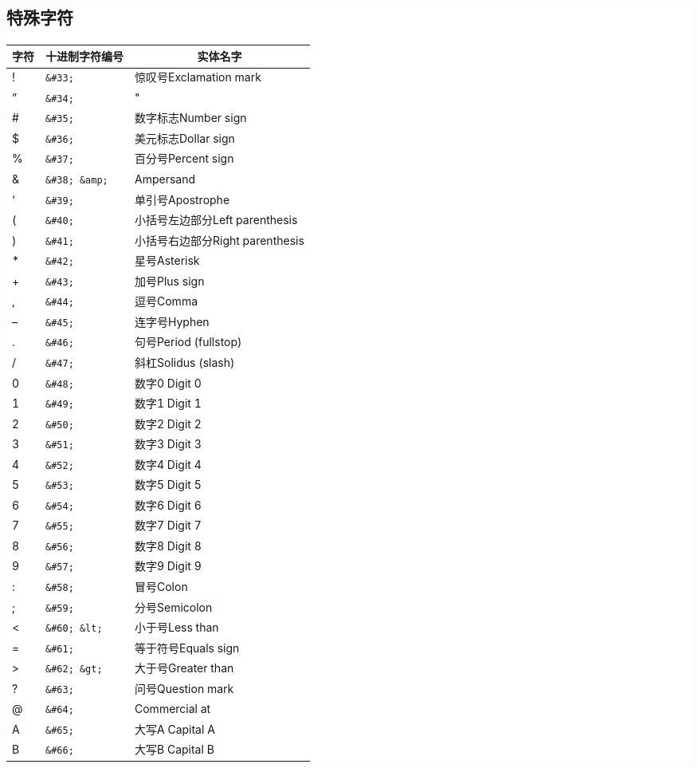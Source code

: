 ## 特殊字符

|字符	| 十进制字符编号|	实体名字|
| --- | --- |---|
|!|	`&#33;`|	惊叹号Exclamation mark|
|”|	`&#34;` |&quot; |双引号Quotation mark|	
|#|	`&#35;`|	数字标志Number sign|
|$|	`&#36;`	|美元标志Dollar sign|
|%|	`&#37;`	|百分号Percent sign|
|&	|`&#38; &amp;`|	Ampersand|
|‘|	`&#39;`	|单引号Apostrophe|
|(|	`&#40;`	|小括号左边部分Left parenthesis|
|)|	`&#41;`	|小括号右边部分Right parenthesis|
|*|	`&#42;`	|星号Asterisk|
|+|	`&#43;`	|加号Plus sign|
|,|	`&#44;`	|逗号Comma|
|–|	`&#45;`	|连字号Hyphen|
|.|	`&#46;`	|句号Period (fullstop)|
|/|	`&#47;`	|斜杠Solidus (slash)
|0|	`&#48;`	|数字0 Digit 0|
|1|	`&#49;`	|数字1 Digit 1|
|2|	`&#50;`	|数字2 Digit 2|
|3|	`&#51;`	|数字3 Digit 3|
|4|	`&#52;`	|数字4 Digit 4|
|5|	`&#53;`	|数字5 Digit 5|
|6|	`&#54;`	|数字6 Digit 6|
|7|	`&#55;`	|数字7 Digit 7|
|8|	`&#56;`	|数字8 Digit 8|
|9|	`&#57;`	|数字9 Digit 9|
|:|	`&#58;`	|冒号Colon|
|;|	`&#59;`	|分号Semicolon|
|<|	`&#60; &lt;`|	小于号Less than|
|=|	`&#61;`	|等于符号Equals sign|
|>|	`&#62; &gt;`|	大于号Greater than|
|?|	`&#63;`	|问号Question mark|
|@|	`&#64;`	|Commercial at|
|A|	`&#65;`	|大写A Capital A|
|B|	`&#66;`	|大写B Capital B|